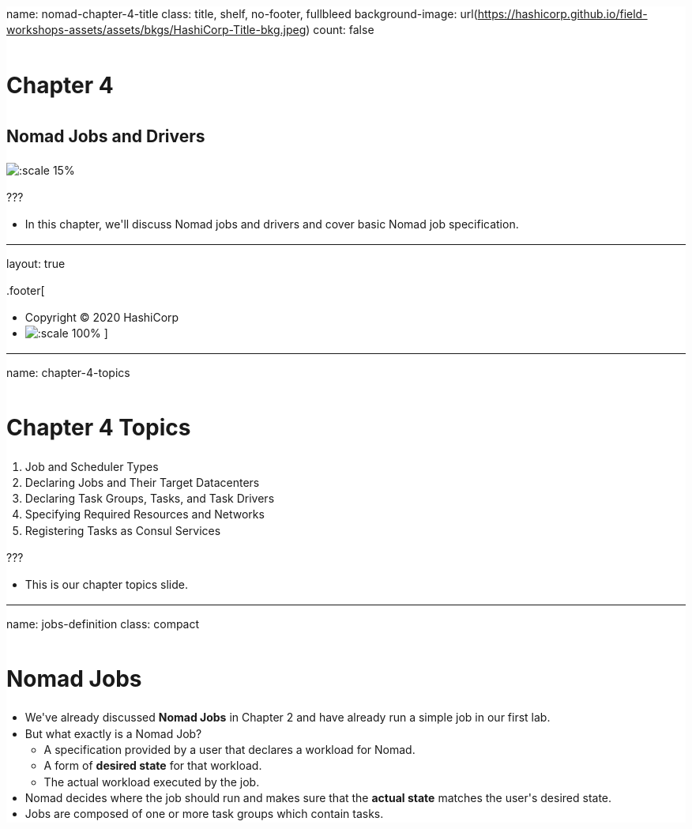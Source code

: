 name: nomad-chapter-4-title
class: title, shelf, no-footer, fullbleed
background-image: url(https://hashicorp.github.io/field-workshops-assets/assets/bkgs/HashiCorp-Title-bkg.jpeg)
count: false

# Chapter 4
## Nomad Jobs and Drivers

![:scale 15%](https://hashicorp.github.io/field-workshops-assets/assets/logos/logo_nomad.png)

???
* In this chapter, we'll discuss Nomad jobs and drivers and cover basic Nomad job specification.

---
layout: true

.footer[
- Copyright © 2020 HashiCorp
- ![:scale 100%](https://hashicorp.github.io/field-workshops-assets/assets/logos/HashiCorp_Icon_Black.svg)
]

---
name: chapter-4-topics
# Chapter 4 Topics

1. Job and Scheduler Types
1. Declaring Jobs and Their Target Datacenters
1. Declaring Task Groups, Tasks, and Task Drivers
1. Specifying Required Resources and Networks
1. Registering Tasks as Consul Services

???
* This is our chapter topics slide.

---
name: jobs-definition
class: compact
# Nomad Jobs
* We've already discussed **Nomad Jobs** in Chapter 2 and have already run a simple job in our first lab.
* But what exactly is a Nomad Job?
  * A specification provided by a user that declares  a workload for Nomad.
  * A form of **desired state** for that workload.
  * The actual workload executed by the job.
* Nomad decides where the job should run and makes sure that the **actual state** matches the user's desired state.
* Jobs are composed of one or more task groups which contain tasks.
